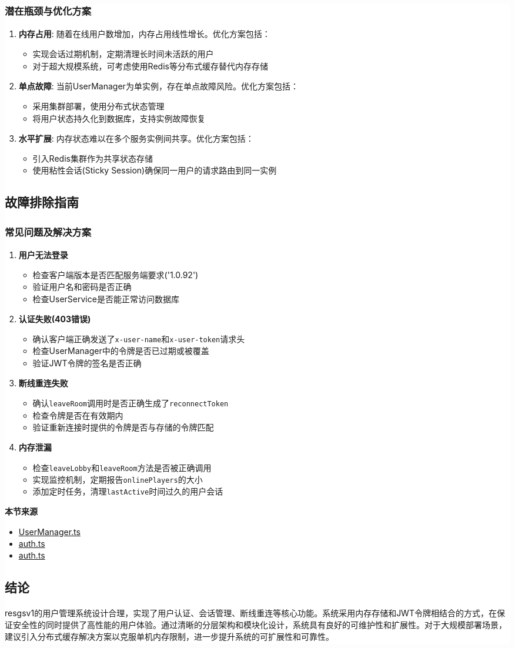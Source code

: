 ### 潜在瓶颈与优化方案
1. **内存占用**: 随着在线用户数增加，内存占用线性增长。优化方案包括：
   - 实现会话过期机制，定期清理长时间未活跃的用户
   - 对于超大规模系统，可考虑使用Redis等分布式缓存替代内存存储

2. **单点故障**: 当前UserManager为单实例，存在单点故障风险。优化方案包括：
   - 采用集群部署，使用分布式状态管理
   - 将用户状态持久化到数据库，支持实例故障恢复

3. **水平扩展**: 内存状态难以在多个服务实例间共享。优化方案包括：
   - 引入Redis集群作为共享状态存储
   - 使用粘性会话(Sticky Session)确保同一用户的请求路由到同一实例

## 故障排除指南
### 常见问题及解决方案
1. **用户无法登录**
   - 检查客户端版本是否匹配服务端要求('1.0.92')
   - 验证用户名和密码是否正确
   - 检查UserService是否能正常访问数据库

2. **认证失败(403错误)**
   - 确认客户端正确发送了`x-user-name`和`x-user-token`请求头
   - 检查UserManager中的令牌是否已过期或被覆盖
   - 验证JWT令牌的签名是否正确

3. **断线重连失败**
   - 确认`leaveRoom`调用时是否正确生成了`reconnectToken`
   - 检查令牌是否在有效期内
   - 验证重新连接时提供的令牌是否与存储的令牌匹配

4. **内存泄漏**
   - 检查`leaveLobby`和`leaveRoom`方法是否被正确调用
   - 实现监控机制，定期报告`onlinePlayers`的大小
   - 添加定时任务，清理`lastActive`时间过久的用户会话

**本节来源**  
- [UserManager.ts](file://server/src/UserManager.ts#L1-L150)
- [auth.ts](file://server/src/middleware/auth.ts#L1-L53)
- [auth.ts](file://server/src/routes/auth.ts#L1-L60)

## 结论
resgsv1的用户管理系统设计合理，实现了用户认证、会话管理、断线重连等核心功能。系统采用内存存储和JWT令牌相结合的方式，在保证安全性的同时提供了高性能的用户体验。通过清晰的分层架构和模块化设计，系统具有良好的可维护性和扩展性。对于大规模部署场景，建议引入分布式缓存解决方案以克服单机内存限制，进一步提升系统的可扩展性和可靠性。